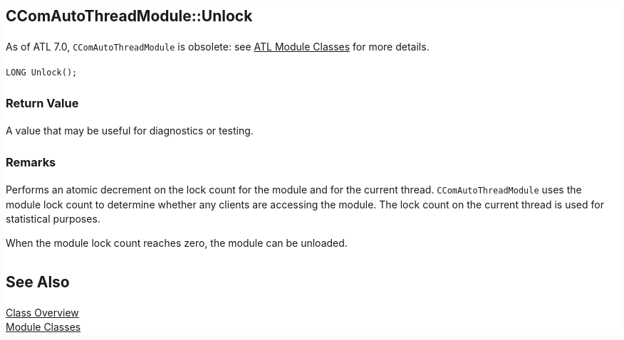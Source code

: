 ##  <a name="unlock"></a>  CComAutoThreadModule::Unlock

As of ATL 7.0, `CComAutoThreadModule` is obsolete: see [ATL Module Classes](../../atl/atl-module-classes.md) for more details.

```
LONG Unlock();
```

### Return Value

A value that may be useful for diagnostics or testing.

### Remarks

Performs an atomic decrement on the lock count for the module and for the current thread. `CComAutoThreadModule` uses the module lock count to determine whether any clients are accessing the module. The lock count on the current thread is used for statistical purposes.

When the module lock count reaches zero, the module can be unloaded.

## See Also

[Class Overview](../../atl/atl-class-overview.md)   
[Module Classes](../../atl/atl-module-classes.md)
